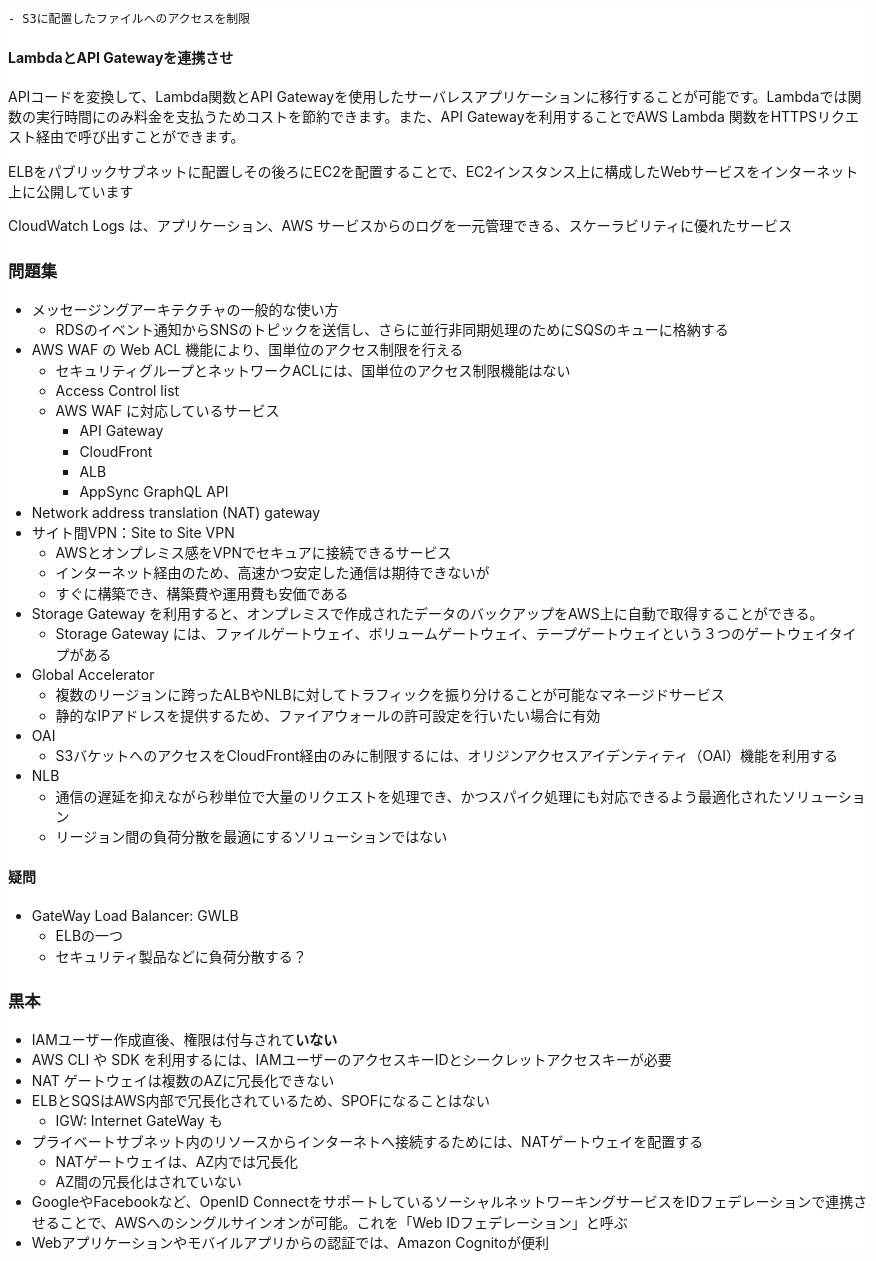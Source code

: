     - S3に配置したファイルへのアクセスを制限

#### LambdaとAPI Gatewayを連携させ
APIコードを変換して、Lambda関数とAPI Gatewayを使用したサーバレスアプリケーションに移行することが可能です。Lambdaでは関数の実行時間にのみ料金を支払うためコストを節約できます。また、API Gatewayを利用することでAWS Lambda 関数をHTTPSリクエスト経由で呼び出すことができます。

ELBをパブリックサブネットに配置しその後ろにEC2を配置することで、EC2インスタンス上に構成したWebサービスをインターネット上に公開しています

CloudWatch Logs は、アプリケーション、AWS サービスからのログを一元管理できる、スケーラビリティに優れたサービス


### 問題集
- メッセージングアーキテクチャの一般的な使い方
    - RDSのイベント通知からSNSのトピックを送信し、さらに並行非同期処理のためにSQSのキューに格納する
- AWS WAF の Web ACL 機能により、国単位のアクセス制限を行える
    - セキュリティグループとネットワークACLには、国単位のアクセス制限機能はない
    - Access Control list
    - AWS WAF に対応しているサービス
        - API Gateway
        - CloudFront
        - ALB
        - AppSync GraphQL API
- Network address translation (NAT) gateway
- サイト間VPN：Site to Site VPN
    - AWSとオンプレミス感をVPNでセキュアに接続できるサービス
    - インターネット経由のため、高速かつ安定した通信は期待できないが
    - すぐに構築でき、構築費や運用費も安価である
- Storage Gateway を利用すると、オンプレミスで作成されたデータのバックアップをAWS上に自動で取得することができる。
    - Storage Gateway には、ファイルゲートウェイ、ボリュームゲートウェイ、テープゲートウェイという３つのゲートウェイタイプがある
- Global Accelerator
    - 複数のリージョンに跨ったALBやNLBに対してトラフィックを振り分けることが可能なマネージドサービス
    - 静的なIPアドレスを提供するため、ファイアウォールの許可設定を行いたい場合に有効
- OAI
    - S3バケットへのアクセスをCloudFront経由のみに制限するには、オリジンアクセスアイデンティティ（OAI）機能を利用する
- NLB
    - 通信の遅延を抑えながら秒単位で大量のリクエストを処理でき、かつスパイク処理にも対応できるよう最適化されたソリューション
    - リージョン間の負荷分散を最適にするソリューションではない

#### 疑問
- GateWay Load Balancer: GWLB
    - ELBの一つ
    - セキュリティ製品などに負荷分散する？



### 黒本
- IAMユーザー作成直後、権限は付与されて**いない**
- AWS CLI や SDK を利用するには、IAMユーザーのアクセスキーIDとシークレットアクセスキーが必要
- NAT ゲートウェイは複数のAZに冗長化できない
- ELBとSQSはAWS内部で冗長化されているため、SPOFになることはない
    - IGW: Internet GateWay も
- プライベートサブネット内のリソースからインターネトへ接続するためには、NATゲートウェイを配置する
    - NATゲートウェイは、AZ内では冗長化
    - AZ間の冗長化はされていない
- GoogleやFacebookなど、OpenID ConnectをサポートしているソーシャルネットワーキングサービスをIDフェデレーションで連携させることで、AWSへのシングルサインオンが可能。これを「Web IDフェデレーション」と呼ぶ
- Webアプリケーションやモバイルアプリからの認証では、Amazon Cognitoが便利
